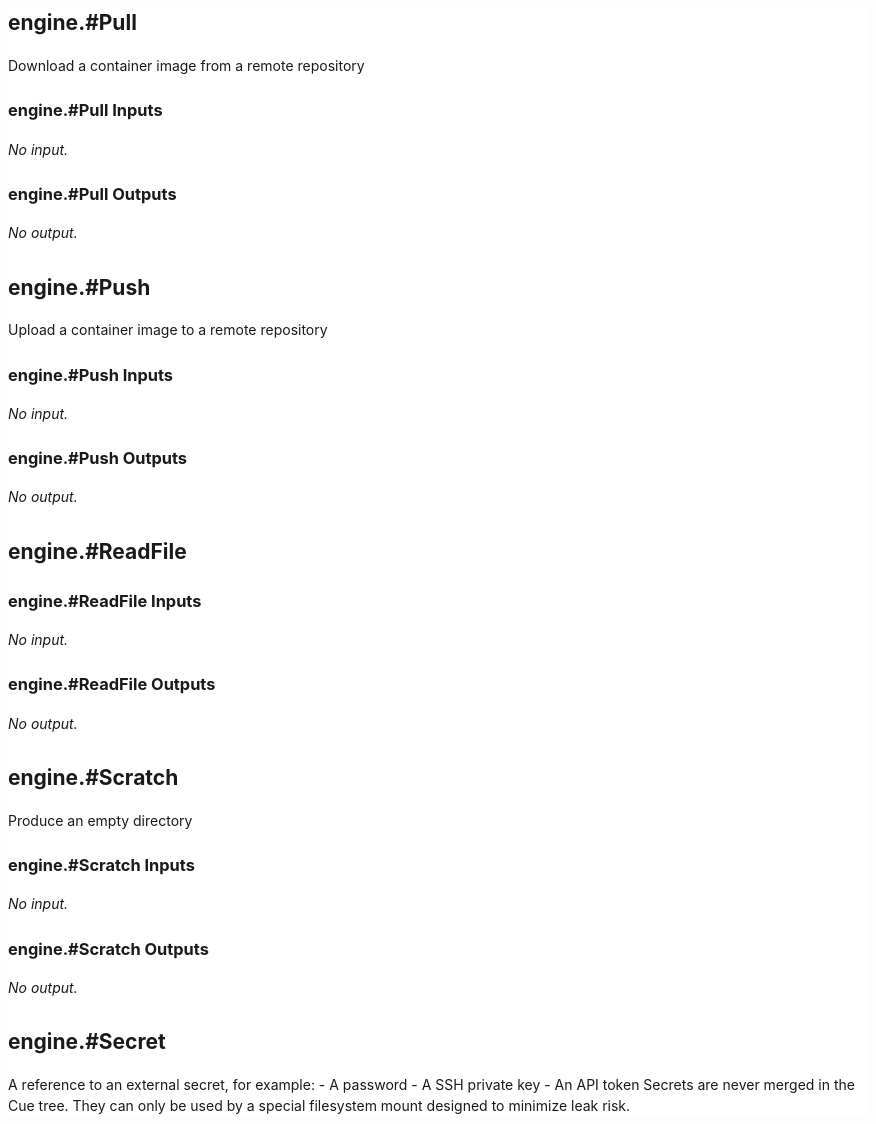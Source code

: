 ## engine.#Pull

Download a container image from a remote repository

### engine.#Pull Inputs

_No input._

### engine.#Pull Outputs

_No output._

## engine.#Push

Upload a container image to a remote repository

### engine.#Push Inputs

_No input._

### engine.#Push Outputs

_No output._

## engine.#ReadFile

### engine.#ReadFile Inputs

_No input._

### engine.#ReadFile Outputs

_No output._

## engine.#Scratch

Produce an empty directory

### engine.#Scratch Inputs

_No input._

### engine.#Scratch Outputs

_No output._

## engine.#Secret

A reference to an external secret, for example:  - A password  - A SSH private key  - An API token Secrets are never merged in the Cue tree. They can only be used by a special filesystem mount designed to minimize leak risk.
